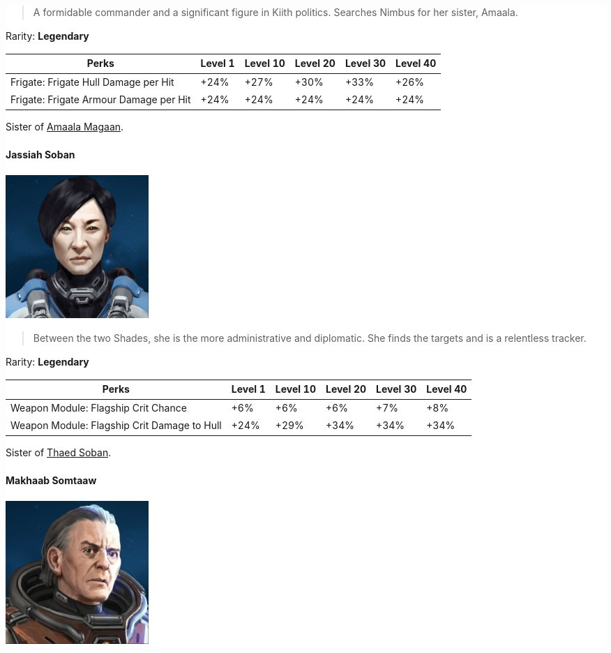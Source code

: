 > A formidable commander and a significant figure in Kiith politics. Searches Nimbus for her sister, Amaala.

Rarity: **Legendary**

|Perks                                 |Level 1|Level 10|Level 20|Level 30|Level 40|
|--------------------------------------|-------|--------|--------|--------|--------|
|Frigate: Frigate Hull Damage per Hit  |+24%   |+27%    |+30%    |+33%    |+26%    |
|Frigate: Frigate Armour Damage per Hit|+24%   |+24%    |+24%    |+24%    |+24%    |

Sister of [Amaala Magaan](#amaala-magann).

#### Jassiah Soban

![Jassian Soban](img/officers/jassiah-soban.png)

> Between the two Shades, she is the more administrative and diplomatic. She finds the targets and is a relentless tracker.

Rarity: **Legendary**

|Perks                                      |Level 1|Level 10|Level 20|Level 30|Level 40|
|-------------------------------------------|-------|--------|--------|--------|--------|
|Weapon Module: Flagship Crit Chance        |+6%    |+6%     |+6%     |+7%     |+8%     |
|Weapon Module: Flagship Crit Damage to Hull|+24%   |+29%    |+34%    |+34%    |+34%    |

Sister of [Thaed Soban](#thaed-soban).

#### Makhaab Somtaaw

![Makhaab Somtaaw](img/officers/makhaab-somtaaw.png)
